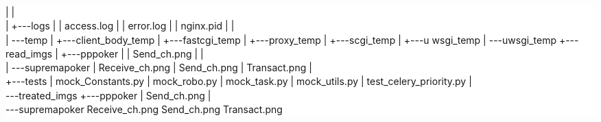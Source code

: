 |       |       
|       +---logs
|       |       access.log
|       |       error.log
|       |       nginx.pid
|       |       
|       \---temp
|           +---client_body_temp
|           +---fastcgi_temp
|           +---proxy_temp
|           +---scgi_temp
|           +---u wsgi_temp
|           \---uwsgi_temp
+---read_imgs
|   +---pppoker
|   |       Send_ch.png
|   |       
|   \---supremapoker
|           Receive_ch.png
|           Send_ch.png
|           Transact.png
|           
+---tests
|       mock_Constants.py
|       mock_robo.py
|       mock_task.py
|       mock_utils.py
|       test_celery_priority.py
|       
\---treated_imgs
    +---pppoker
    |       Send_ch.png
    |       
    \---supremapoker
            Receive_ch.png
            Send_ch.png
            Transact.png
            